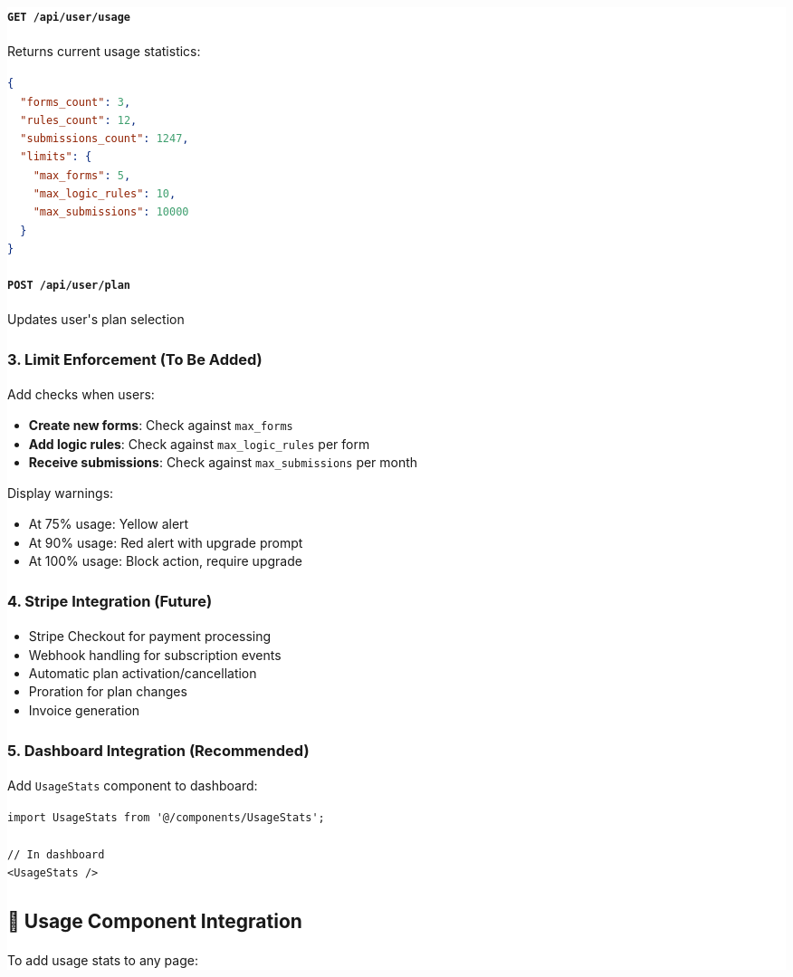 #### `GET /api/user/usage`
Returns current usage statistics:
```json
{
  "forms_count": 3,
  "rules_count": 12,
  "submissions_count": 1247,
  "limits": {
    "max_forms": 5,
    "max_logic_rules": 10,
    "max_submissions": 10000
  }
}
```

#### `POST /api/user/plan`
Updates user's plan selection

### 3. Limit Enforcement (To Be Added)

Add checks when users:
- **Create new forms**: Check against `max_forms`
- **Add logic rules**: Check against `max_logic_rules` per form
- **Receive submissions**: Check against `max_submissions` per month

Display warnings:
- At 75% usage: Yellow alert
- At 90% usage: Red alert with upgrade prompt
- At 100% usage: Block action, require upgrade

### 4. Stripe Integration (Future)

- Stripe Checkout for payment processing
- Webhook handling for subscription events
- Automatic plan activation/cancellation
- Proration for plan changes
- Invoice generation

### 5. Dashboard Integration (Recommended)

Add `UsageStats` component to dashboard:

```tsx
import UsageStats from '@/components/UsageStats';

// In dashboard
<UsageStats />
```

## 📝 Usage Component Integration

To add usage stats to any page:
